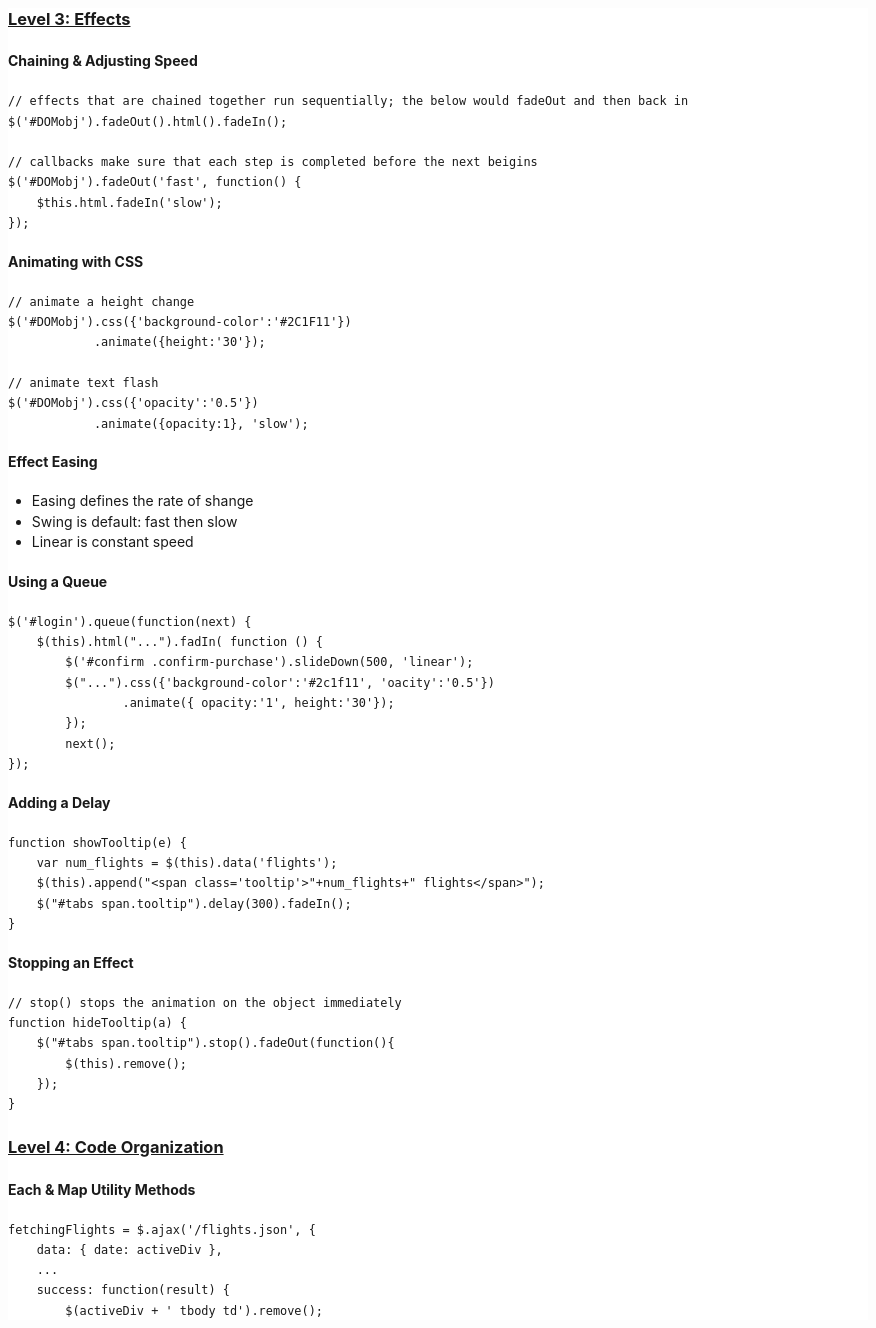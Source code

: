 ### <a id='3'></a>[Level 3: Effects](http://jquerytwo.codeschool.com/levels/3)
#### Chaining & Adjusting Speed
    // effects that are chained together run sequentially; the below would fadeOut and then back in
    $('#DOMobj').fadeOut().html().fadeIn();

    // callbacks make sure that each step is completed before the next beigins
    $('#DOMobj').fadeOut('fast', function() {
        $this.html.fadeIn('slow');
    });


#### Animating with CSS
    // animate a height change
    $('#DOMobj').css({'background-color':'#2C1F11'})
                .animate({height:'30'});

    // animate text flash
    $('#DOMobj').css({'opacity':'0.5'})
                .animate({opacity:1}, 'slow');

#### Effect Easing
* Easing defines the rate of shange
* Swing is default: fast then slow
* Linear is constant speed

#### Using a Queue
    $('#login').queue(function(next) {
        $(this).html("...").fadIn( function () {
            $('#confirm .confirm-purchase').slideDown(500, 'linear');
            $("...").css({'background-color':'#2c1f11', 'oacity':'0.5'})
                    .animate({ opacity:'1', height:'30'});
            });
            next();
    });

#### Adding a Delay
    function showTooltip(e) {
        var num_flights = $(this).data('flights');
        $(this).append("<span class='tooltip'>"+num_flights+" flights</span>");
        $("#tabs span.tooltip").delay(300).fadeIn();
    }

#### Stopping an Effect
    // stop() stops the animation on the object immediately
    function hideTooltip(a) {
        $("#tabs span.tooltip").stop().fadeOut(function(){
            $(this).remove();
        });
    }

### <a id='4'></a>[Level 4: Code Organization](http://jquerytwo.codeschool.com/levels/4)
#### Each & Map Utility Methods
    fetchingFlights = $.ajax('/flights.json', {
        data: { date: activeDiv },
        ...
        success: function(result) {
            $(activeDiv + ' tbody td').remove();
